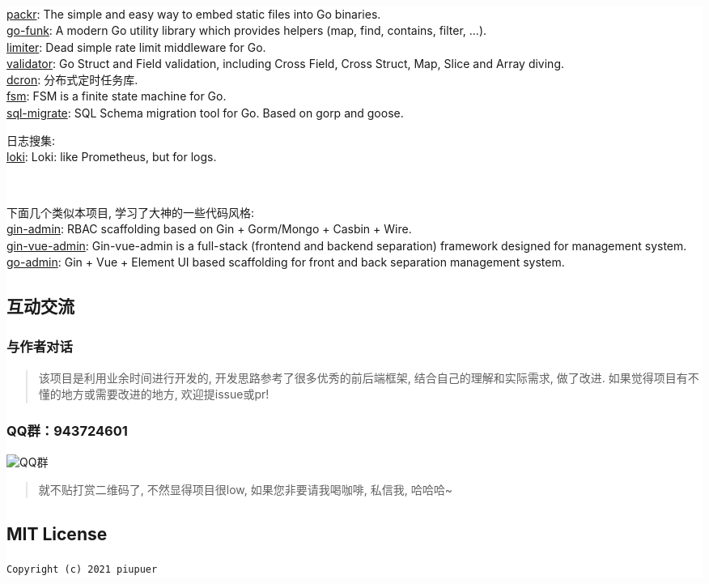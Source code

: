 [packr](https://github.com/gobuffalo/packr): The simple and easy way to embed static files into Go binaries.
<br/>
[go-funk](https://github.com/thoas/go-funk): A modern Go utility library which provides helpers (map, find, contains,
filter, ...).
<br/>
[limiter](https://github.com/ulule/limiter): Dead simple rate limit middleware for Go.
<br/>
[validator](https://github.com/go-playground/validator): Go Struct and Field validation, including Cross Field, Cross
Struct, Map, Slice and Array diving.
<br/>
[dcron](https://github.com/libi/dcron): 分布式定时任务库.
<br/>
[fsm](https://github.com/looplab/fsm): FSM is a finite state machine for Go.
<br/>
[sql-migrate](https://github.com/rubenv/sql-migrate): SQL Schema migration tool for Go. Based on gorp and goose.
<br/>

日志搜集:
<br/>
[loki](https://github.com/grafana/loki): Loki: like Prometheus, but for logs.

<br/>

下面几个类似本项目, 学习了大神的一些代码风格:
<br/>
[gin-admin](https://github.com/LyricTian/gin-admin): RBAC scaffolding based on Gin + Gorm/Mongo + Casbin + Wire.
<br/>
[gin-vue-admin](https://github.com/flipped-aurora/gin-vue-admin): Gin-vue-admin is a full-stack (frontend and backend
separation) framework designed for management system.
<br/>
[go-admin](https://github.com/wenjianzhang/go-admin): Gin + Vue + Element UI based scaffolding for front and back
separation management system.

## 互动交流

### 与作者对话

> 该项目是利用业余时间进行开发的, 开发思路参考了很多优秀的前后端框架, 结合自己的理解和实际需求, 做了改进.
> 如果觉得项目有不懂的地方或需要改进的地方, 欢迎提issue或pr!

### QQ群：943724601

<img src="https://github.com/piupuer/gin-web-images/blob/master/contact/qq_group.jpeg?raw=true" width="256" alt="QQ群" />

> 就不贴打赏二维码了, 不然显得项目很low, 如果您非要请我喝咖啡, 私信我, 哈哈哈~

## MIT License

    Copyright (c) 2021 piupuer

